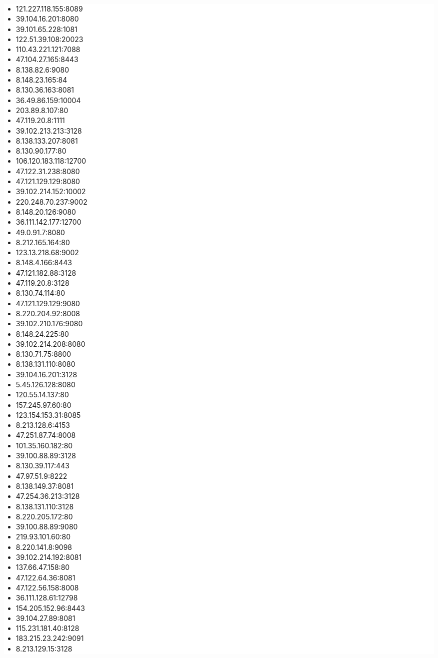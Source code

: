  - 121.227.118.155:8089
 - 39.104.16.201:8080
 - 39.101.65.228:1081
 - 122.51.39.108:20023
 - 110.43.221.121:7088
 - 47.104.27.165:8443
 - 8.138.82.6:9080
 - 8.148.23.165:84
 - 8.130.36.163:8081
 - 36.49.86.159:10004
 - 203.89.8.107:80
 - 47.119.20.8:1111
 - 39.102.213.213:3128
 - 8.138.133.207:8081
 - 8.130.90.177:80
 - 106.120.183.118:12700
 - 47.122.31.238:8080
 - 47.121.129.129:8080
 - 39.102.214.152:10002
 - 220.248.70.237:9002
 - 8.148.20.126:9080
 - 36.111.142.177:12700
 - 49.0.91.7:8080
 - 8.212.165.164:80
 - 123.13.218.68:9002
 - 8.148.4.166:8443
 - 47.121.182.88:3128
 - 47.119.20.8:3128
 - 8.130.74.114:80
 - 47.121.129.129:9080
 - 8.220.204.92:8008
 - 39.102.210.176:9080
 - 8.148.24.225:80
 - 39.102.214.208:8080
 - 8.130.71.75:8800
 - 8.138.131.110:8080
 - 39.104.16.201:3128
 - 5.45.126.128:8080
 - 120.55.14.137:80
 - 157.245.97.60:80
 - 123.154.153.31:8085
 - 8.213.128.6:4153
 - 47.251.87.74:8008
 - 101.35.160.182:80
 - 39.100.88.89:3128
 - 8.130.39.117:443
 - 47.97.51.9:8222
 - 8.138.149.37:8081
 - 47.254.36.213:3128
 - 8.138.131.110:3128
 - 8.220.205.172:80
 - 39.100.88.89:9080
 - 219.93.101.60:80
 - 8.220.141.8:9098
 - 39.102.214.192:8081
 - 137.66.47.158:80
 - 47.122.64.36:8081
 - 47.122.56.158:8008
 - 36.111.128.61:12798
 - 154.205.152.96:8443
 - 39.104.27.89:8081
 - 115.231.181.40:8128
 - 183.215.23.242:9091
 - 8.213.129.15:3128